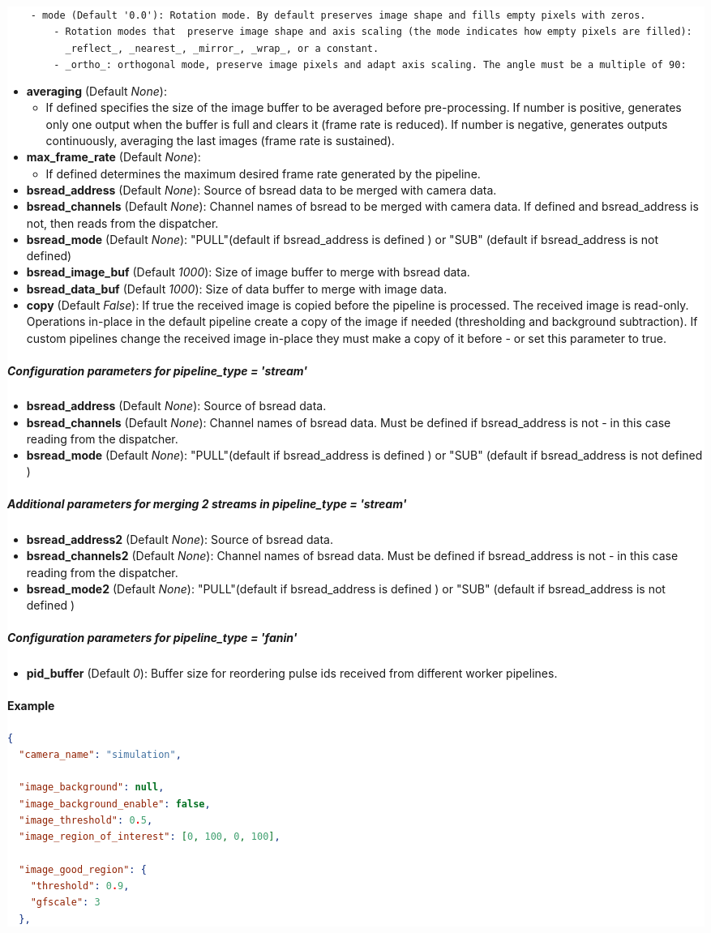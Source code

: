         - mode (Default '0.0'): Rotation mode. By default preserves image shape and fills empty pixels with zeros.
            - Rotation modes that  preserve image shape and axis scaling (the mode indicates how empty pixels are filled):
              _reflect_, _nearest_, _mirror_, _wrap_, or a constant.                            
            - _ortho_: orthogonal mode, preserve image pixels and adapt axis scaling. The angle must be a multiple of 90:                            
- **averaging** (Default _None_):
    - If defined specifies the size of the image buffer to be averaged before pre-processing.
        If number is positive, generates only one output when the buffer is full and clears it  (frame rate is reduced).
        If number is negative, generates outputs continuously, averaging the last images  (frame rate is sustained).
- **max_frame_rate** (Default _None_):
    - If defined determines the maximum desired frame rate generated by the pipeline.
- **bsread_address** (Default _None_): Source of bsread data to be merged with camera data. 
- **bsread_channels** (Default _None_): Channel names of bsread to be merged with camera data. 
  If defined and bsread_address is not, then reads from the dispatcher.
- **bsread_mode** (Default _None_): "PULL"(default if bsread_address is defined ) or "SUB" (default if bsread_address is not defined)
- **bsread_image_buf** (Default _1000_): Size of image buffer to merge with bsread data.
- **bsread_data_buf** (Default _1000_): Size of data buffer to merge with image data. 
- **copy** (Default _False_): If true the received image is copied before the pipeline is processed. The received image is read-only. 
        Operations in-place in the default pipeline create a copy of the image if needed (thresholding and background subtraction).
        If custom pipelines change the received image in-place they must make a copy of it before - or set this parameter to true. 
        
##### Configuration parameters for pipeline\_type = _'stream'_    
- **bsread_address** (Default _None_): Source of bsread data. 
- **bsread_channels** (Default _None_): Channel names of bsread data. 
  Must be defined if bsread_address is not - in this case reading from the dispatcher.
- **bsread_mode** (Default _None_): "PULL"(default if bsread_address is defined ) or "SUB" (default if bsread_address is not defined )

##### Additional parameters for merging 2 streams in pipeline\_type = _'stream'_    
- **bsread_address2** (Default _None_): Source of bsread data. 
- **bsread_channels2** (Default _None_): Channel names of bsread data. 
  Must be defined if bsread_address is not - in this case reading from the dispatcher.
- **bsread_mode2** (Default _None_): "PULL"(default if bsread_address is defined ) or "SUB" (default if bsread_address is not defined )

##### Configuration parameters for pipeline\_type = _'fanin'_    
- **pid_buffer** (Default _0_): Buffer size for reordering pulse ids received from different worker pipelines.

    
#### Example
```json
{
  "camera_name": "simulation",

  "image_background": null,
  "image_background_enable": false,
  "image_threshold": 0.5,
  "image_region_of_interest": [0, 100, 0, 100],

  "image_good_region": {
    "threshold": 0.9,
    "gfscale": 3
  },
```